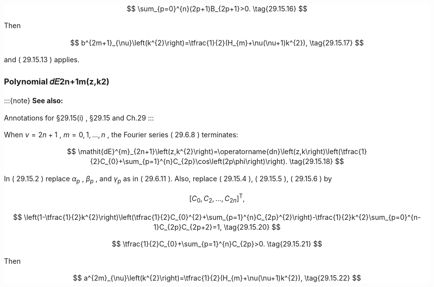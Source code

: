 
<a id="E16"></a>
$$
\sum_{p=0}^{n}(2p+1)B_{2p+1}>0. \tag{29.15.16}
$$

Then


<a id="E17"></a>
$$
b^{2m+1}_{\nu}\left(k^{2}\right)=\tfrac{1}{2}(H_{m}+\nu(\nu+1)k^{2}), \tag{29.15.17}
$$

and ( 29.15.13 ) applies.


### Polynomial 𝑑𝐸2⁢n+1m⁡(z,k2)

:::{note}
**See also:**

Annotations for §29.15(i) , §29.15 and Ch.29
:::

When $\nu=2n+1$ , $m=0,1,\dots,n$ , the Fourier series ( 29.6.8 ) terminates:


<a id="E18"></a>
$$
\mathit{dE}^{m}_{2n+1}\left(z,k^{2}\right)=\operatorname{dn}\left(z,k\right)\left(\tfrac{1}{2}C_{0}+\sum_{p=1}^{n}C_{2p}\cos\left(2p\phi\right)\right). \tag{29.15.18}
$$

In ( 29.15.2 ) replace $\alpha_{p}$ , $\beta_{p}$ , and $\gamma_{p}$ as in ( 29.6.11 ). Also, replace ( 29.15.4 ), ( 29.15.5 ), ( 29.15.6 ) by


<a id="E19"></a>
$$
[C_{0},C_{2},\dots,C_{2n}]^{\mathrm{T}}, \tag{29.15.19}
$$


<a id="E20"></a>
$$
\left(1-\tfrac{1}{2}k^{2}\right)\left(\tfrac{1}{2}C_{0}^{2}+\sum_{p=1}^{n}C_{2p}^{2}\right)-\tfrac{1}{2}k^{2}\sum_{p=0}^{n-1}C_{2p}C_{2p+2}=1, \tag{29.15.20}
$$


<a id="E21"></a>
$$
\tfrac{1}{2}C_{0}+\sum_{p=1}^{n}C_{2p}>0. \tag{29.15.21}
$$

Then


<a id="E22"></a>
$$
a^{2m}_{\nu}\left(k^{2}\right)=\tfrac{1}{2}(H_{m}+\nu(\nu+1)k^{2}), \tag{29.15.22}
$$
